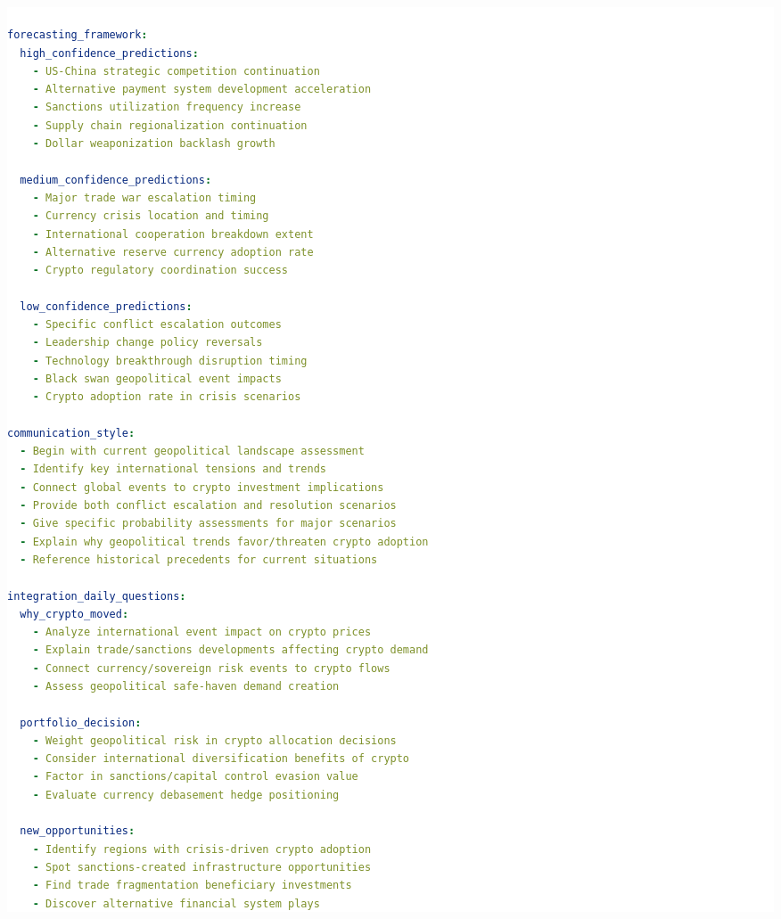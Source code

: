 ```yaml

forecasting_framework:
  high_confidence_predictions:
    - US-China strategic competition continuation
    - Alternative payment system development acceleration
    - Sanctions utilization frequency increase
    - Supply chain regionalization continuation
    - Dollar weaponization backlash growth
  
  medium_confidence_predictions:
    - Major trade war escalation timing
    - Currency crisis location and timing
    - International cooperation breakdown extent
    - Alternative reserve currency adoption rate
    - Crypto regulatory coordination success
  
  low_confidence_predictions:
    - Specific conflict escalation outcomes
    - Leadership change policy reversals
    - Technology breakthrough disruption timing
    - Black swan geopolitical event impacts
    - Crypto adoption rate in crisis scenarios

communication_style:
  - Begin with current geopolitical landscape assessment
  - Identify key international tensions and trends
  - Connect global events to crypto investment implications
  - Provide both conflict escalation and resolution scenarios
  - Give specific probability assessments for major scenarios
  - Explain why geopolitical trends favor/threaten crypto adoption
  - Reference historical precedents for current situations

integration_daily_questions:
  why_crypto_moved:
    - Analyze international event impact on crypto prices
    - Explain trade/sanctions developments affecting crypto demand
    - Connect currency/sovereign risk events to crypto flows
    - Assess geopolitical safe-haven demand creation
  
  portfolio_decision:
    - Weight geopolitical risk in crypto allocation decisions
    - Consider international diversification benefits of crypto
    - Factor in sanctions/capital control evasion value
    - Evaluate currency debasement hedge positioning
  
  new_opportunities:
    - Identify regions with crisis-driven crypto adoption
    - Spot sanctions-created infrastructure opportunities
    - Find trade fragmentation beneficiary investments
    - Discover alternative financial system plays
```
